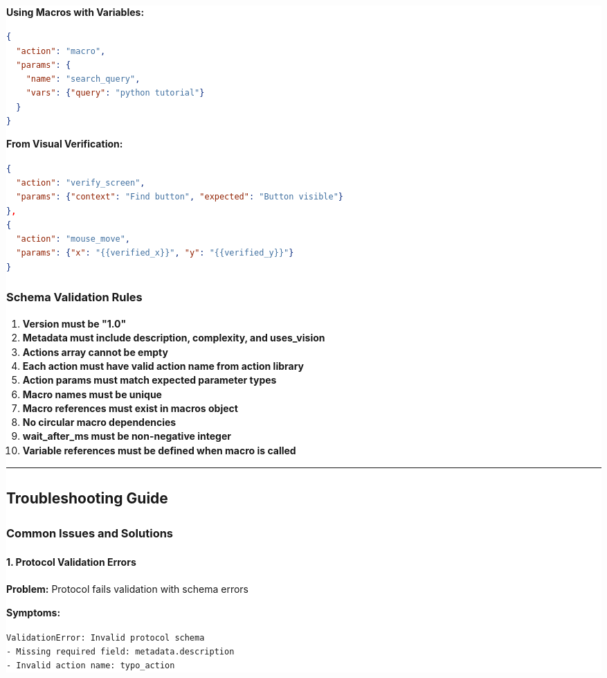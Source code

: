 **Using Macros with Variables:**
```json
{
  "action": "macro",
  "params": {
    "name": "search_query",
    "vars": {"query": "python tutorial"}
  }
}
```

**From Visual Verification:**
```json
{
  "action": "verify_screen",
  "params": {"context": "Find button", "expected": "Button visible"}
},
{
  "action": "mouse_move",
  "params": {"x": "{{verified_x}}", "y": "{{verified_y}}"}
}
```

### Schema Validation Rules

1. **Version must be "1.0"**
2. **Metadata must include description, complexity, and uses_vision**
3. **Actions array cannot be empty**
4. **Each action must have valid action name from action library**
5. **Action params must match expected parameter types**
6. **Macro names must be unique**
7. **Macro references must exist in macros object**
8. **No circular macro dependencies**
9. **wait_after_ms must be non-negative integer**
10. **Variable references must be defined when macro is called**


---

## Troubleshooting Guide

### Common Issues and Solutions

#### 1. Protocol Validation Errors

**Problem:** Protocol fails validation with schema errors

**Symptoms:**
```
ValidationError: Invalid protocol schema
- Missing required field: metadata.description
- Invalid action name: typo_action
```
